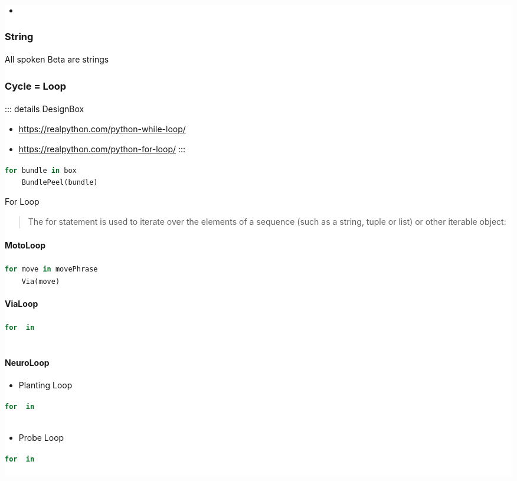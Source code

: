 -

### String

All spoken Beta are strings

### Cycle = Loop

::: details DesignBox

- <https://realpython.com/python-while-loop/>

- <https://realpython.com/python-for-loop/>
  :::

```py
for bundle in box
    BundlePeel(bundle)

```

For Loop

> The for statement is used to iterate over the elements of a sequence (such as a string, tuple or list) or other iterable object:

#### MotoLoop

```py
for move in movePhrase
    Via(move)


```

#### ViaLoop

```py
for  in



```

#### NeuroLoop

- Planting Loop

```py
for  in



```

- Probe Loop

```py
for  in



```
